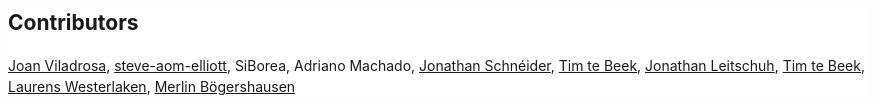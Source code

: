 </TabItem>

</Tabs>

## Contributors
[Joan Viladrosa](mailto:joan@moderne.io), [steve-aom-elliott](mailto:steve@moderne.io), SiBorea, Adriano Machado, [Jonathan Schnéider](mailto:jkschneider@gmail.com), [Tim te Beek](mailto:timtebeek@gmail.com), [Jonathan Leitschuh](mailto:jonathan.leitschuh@gmail.com), [Tim te Beek](mailto:tim@moderne.io), [Laurens Westerlaken](mailto:laurens.westerlaken@moderne.io), [Merlin Bögershausen](mailto:merlin.boegershausen@rwth-aachen.de)
